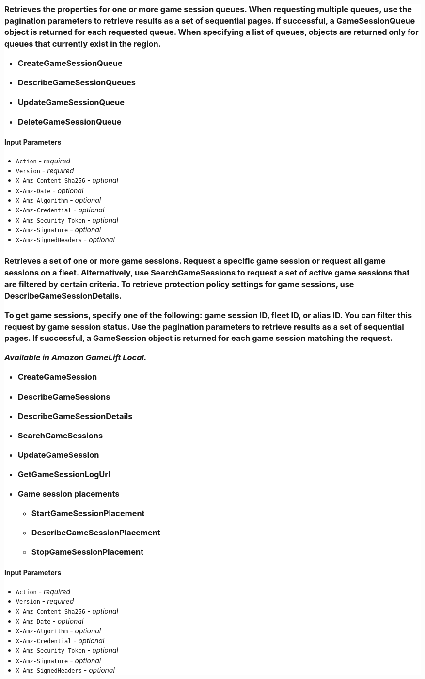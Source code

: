 ### <p>Retrieves the properties for one or more game session queues. When requesting multiple queues, use the pagination parameters to retrieve results as a set of sequential pages. If successful, a <a>GameSessionQueue</a> object is returned for each requested queue. When specifying a list of queues, objects are returned only for queues that currently exist in the region.</p> <ul> <li> <p> <a>CreateGameSessionQueue</a> </p> </li> <li> <p> <a>DescribeGameSessionQueues</a> </p> </li> <li> <p> <a>UpdateGameSessionQueue</a> </p> </li> <li> <p> <a>DeleteGameSessionQueue</a> </p> </li> </ul>

#### Input Parameters
* `Action` - _required_
* `Version` - _required_
* `X-Amz-Content-Sha256` - _optional_
* `X-Amz-Date` - _optional_
* `X-Amz-Algorithm` - _optional_
* `X-Amz-Credential` - _optional_
* `X-Amz-Security-Token` - _optional_
* `X-Amz-Signature` - _optional_
* `X-Amz-SignedHeaders` - _optional_

### <p>Retrieves a set of one or more game sessions. Request a specific game session or request all game sessions on a fleet. Alternatively, use <a>SearchGameSessions</a> to request a set of active game sessions that are filtered by certain criteria. To retrieve protection policy settings for game sessions, use <a>DescribeGameSessionDetails</a>.</p> <p>To get game sessions, specify one of the following: game session ID, fleet ID, or alias ID. You can filter this request by game session status. Use the pagination parameters to retrieve results as a set of sequential pages. If successful, a <a>GameSession</a> object is returned for each game session matching the request.</p> <p> <i>Available in Amazon GameLift Local.</i> </p> <ul> <li> <p> <a>CreateGameSession</a> </p> </li> <li> <p> <a>DescribeGameSessions</a> </p> </li> <li> <p> <a>DescribeGameSessionDetails</a> </p> </li> <li> <p> <a>SearchGameSessions</a> </p> </li> <li> <p> <a>UpdateGameSession</a> </p> </li> <li> <p> <a>GetGameSessionLogUrl</a> </p> </li> <li> <p>Game session placements</p> <ul> <li> <p> <a>StartGameSessionPlacement</a> </p> </li> <li> <p> <a>DescribeGameSessionPlacement</a> </p> </li> <li> <p> <a>StopGameSessionPlacement</a> </p> </li> </ul> </li> </ul>

#### Input Parameters
* `Action` - _required_
* `Version` - _required_
* `X-Amz-Content-Sha256` - _optional_
* `X-Amz-Date` - _optional_
* `X-Amz-Algorithm` - _optional_
* `X-Amz-Credential` - _optional_
* `X-Amz-Security-Token` - _optional_
* `X-Amz-Signature` - _optional_
* `X-Amz-SignedHeaders` - _optional_
